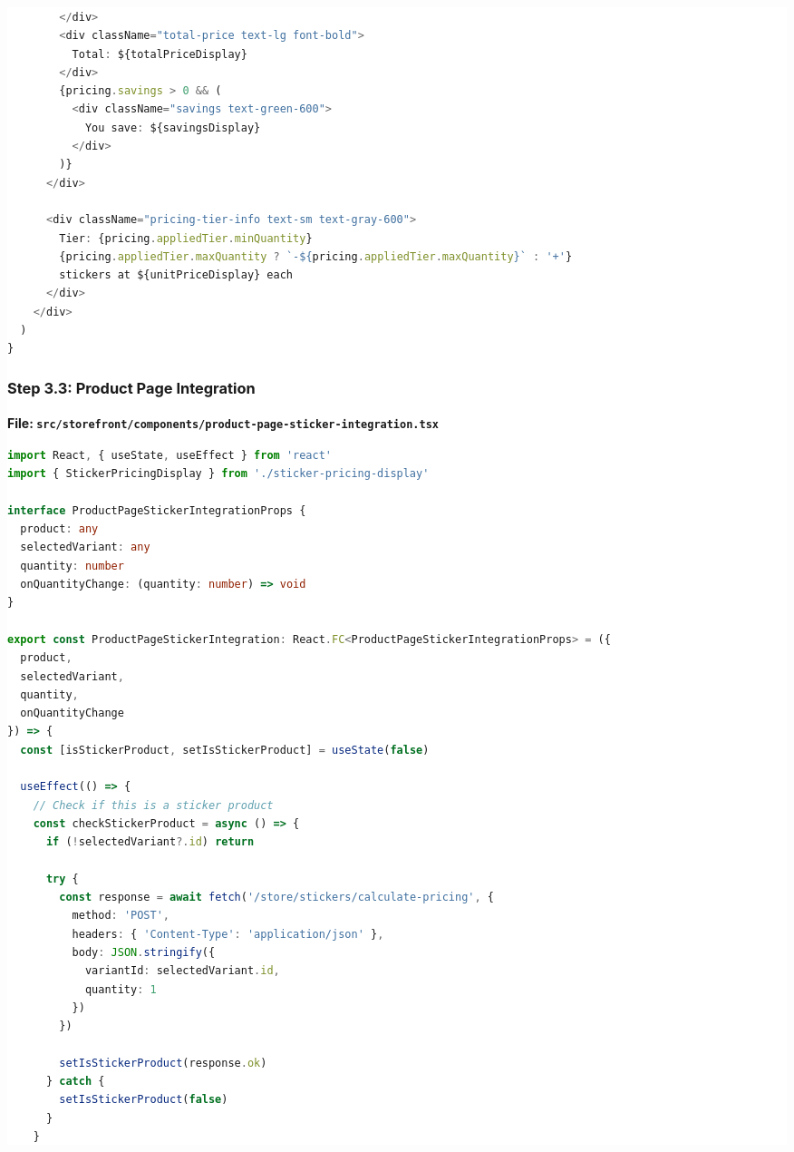 ```typescript
        </div>
        <div className="total-price text-lg font-bold">
          Total: ${totalPriceDisplay}
        </div>
        {pricing.savings > 0 && (
          <div className="savings text-green-600">
            You save: ${savingsDisplay}
          </div>
        )}
      </div>
      
      <div className="pricing-tier-info text-sm text-gray-600">
        Tier: {pricing.appliedTier.minQuantity}
        {pricing.appliedTier.maxQuantity ? `-${pricing.appliedTier.maxQuantity}` : '+'} 
        stickers at ${unitPriceDisplay} each
      </div>
    </div>
  )
}
```

### Step 3.3: Product Page Integration

**File: `src/storefront/components/product-page-sticker-integration.tsx`**

```typescript
import React, { useState, useEffect } from 'react'
import { StickerPricingDisplay } from './sticker-pricing-display'

interface ProductPageStickerIntegrationProps {
  product: any
  selectedVariant: any
  quantity: number
  onQuantityChange: (quantity: number) => void
}

export const ProductPageStickerIntegration: React.FC<ProductPageStickerIntegrationProps> = ({
  product,
  selectedVariant,
  quantity,
  onQuantityChange
}) => {
  const [isStickerProduct, setIsStickerProduct] = useState(false)

  useEffect(() => {
    // Check if this is a sticker product
    const checkStickerProduct = async () => {
      if (!selectedVariant?.id) return

      try {
        const response = await fetch('/store/stickers/calculate-pricing', {
          method: 'POST',
          headers: { 'Content-Type': 'application/json' },
          body: JSON.stringify({
            variantId: selectedVariant.id,
            quantity: 1
          })
        })
        
        setIsStickerProduct(response.ok)
      } catch {
        setIsStickerProduct(false)
      }
    }
```